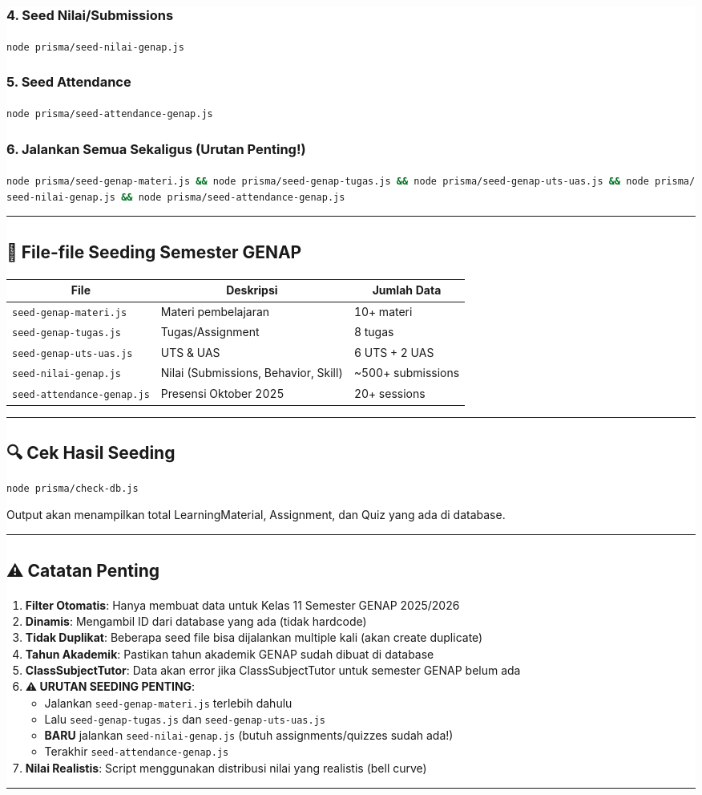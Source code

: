 ### 4. Seed Nilai/Submissions
```bash
node prisma/seed-nilai-genap.js
```

### 5. Seed Attendance
```bash
node prisma/seed-attendance-genap.js
```

### 6. Jalankan Semua Sekaligus (Urutan Penting!)
```bash
node prisma/seed-genap-materi.js && node prisma/seed-genap-tugas.js && node prisma/seed-genap-uts-uas.js && node prisma/seed-nilai-genap.js && node prisma/seed-attendance-genap.js
```

---

## 📁 File-file Seeding Semester GENAP

| File | Deskripsi | Jumlah Data |
|------|-----------|-------------|
| `seed-genap-materi.js` | Materi pembelajaran | 10+ materi |
| `seed-genap-tugas.js` | Tugas/Assignment | 8 tugas |
| `seed-genap-uts-uas.js` | UTS & UAS | 6 UTS + 2 UAS |
| `seed-nilai-genap.js` | Nilai (Submissions, Behavior, Skill) | ~500+ submissions |
| `seed-attendance-genap.js` | Presensi Oktober 2025 | 20+ sessions |

---

## 🔍 Cek Hasil Seeding

```bash
node prisma/check-db.js
```

Output akan menampilkan total LearningMaterial, Assignment, dan Quiz yang ada di database.

---

## ⚠️ Catatan Penting

1. **Filter Otomatis**: Hanya membuat data untuk Kelas 11 Semester GENAP 2025/2026
2. **Dinamis**: Mengambil ID dari database yang ada (tidak hardcode)
3. **Tidak Duplikat**: Beberapa seed file bisa dijalankan multiple kali (akan create duplicate)
4. **Tahun Akademik**: Pastikan tahun akademik GENAP sudah dibuat di database
5. **ClassSubjectTutor**: Data akan error jika ClassSubjectTutor untuk semester GENAP belum ada
6. **⚠️ URUTAN SEEDING PENTING**:
   - Jalankan `seed-genap-materi.js` terlebih dahulu
   - Lalu `seed-genap-tugas.js` dan `seed-genap-uts-uas.js`
   - **BARU** jalankan `seed-nilai-genap.js` (butuh assignments/quizzes sudah ada!)
   - Terakhir `seed-attendance-genap.js`
7. **Nilai Realistis**: Script menggunakan distribusi nilai yang realistis (bell curve)

---